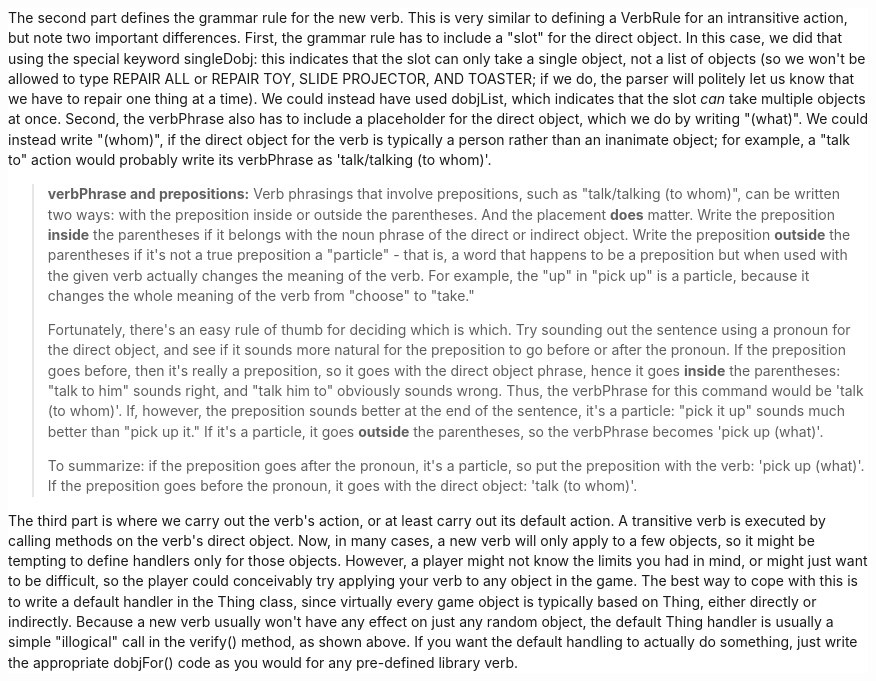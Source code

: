 The second part defines the grammar rule for the new verb. This is very
similar to defining a VerbRule for an intransitive action, but note two
important differences. First, the grammar rule has to include a "slot"
for the direct object. In this case, we did that using the special
keyword singleDobj: this indicates that the slot can only take a single
object, not a list of objects (so we won't be allowed to type REPAIR ALL
or REPAIR TOY, SLIDE PROJECTOR, AND TOASTER; if we do, the parser will
politely let us know that we have to repair one thing at a time). We
could instead have used dobjList, which indicates that the slot *can*
take multiple objects at once. Second, the verbPhrase also has to
include a placeholder for the direct object, which we do by writing
"(what)". We could instead write "(whom)", if the direct object for the
verb is typically a person rather than an inanimate object; for example,
a "talk to" action would probably write its verbPhrase as 'talk/talking
(to whom)'.

> **verbPhrase and prepositions:** Verb phrasings that involve
> prepositions, such as "talk/talking (to whom)", can be written two
> ways: with the preposition inside or outside the parentheses. And the
> placement **does** matter. Write the preposition **inside** the
> parentheses if it belongs with the noun phrase of the direct or
> indirect object. Write the preposition **outside** the parentheses if
> it's not a true preposition a "particle" - that is, a word that
> happens to be a preposition but when used with the given verb actually
> changes the meaning of the verb. For example, the "up" in "pick up" is
> a particle, because it changes the whole meaning of the verb from
> "choose" to "take."
>
> Fortunately, there's an easy rule of thumb for deciding which is
> which. Try sounding out the sentence using a pronoun for the direct
> object, and see if it sounds more natural for the preposition to go
> before or after the pronoun. If the preposition goes before, then it's
> really a preposition, so it goes with the direct object phrase, hence
> it goes **inside** the parentheses: "talk to him" sounds right, and
> "talk him to" obviously sounds wrong. Thus, the verbPhrase for this
> command would be 'talk (to whom)'. If, however, the preposition sounds
> better at the end of the sentence, it's a particle: "pick it up"
> sounds much better than "pick up it." If it's a particle, it goes
> **outside** the parentheses, so the verbPhrase becomes 'pick up
> (what)'.
>
> To summarize: if the preposition goes after the pronoun, it's a
> particle, so put the preposition with the verb: 'pick up (what)'. If
> the preposition goes before the pronoun, it goes with the direct
> object: 'talk (to whom)'.

The third part is where we carry out the verb's action, or at least
carry out its default action. A transitive verb is executed by calling
methods on the verb's direct object. Now, in many cases, a new verb will
only apply to a few objects, so it might be tempting to define handlers
only for those objects. However, a player might not know the limits you
had in mind, or might just want to be difficult, so the player could
conceivably try applying your verb to any object in the game. The best
way to cope with this is to write a default handler in the Thing class,
since virtually every game object is typically based on Thing, either
directly or indirectly. Because a new verb usually won't have any effect
on just any random object, the default Thing handler is usually a simple
"illogical" call in the verify() method, as shown above. If you want the
default handling to actually do something, just write the appropriate
dobjFor() code as you would for any pre-defined library verb.
